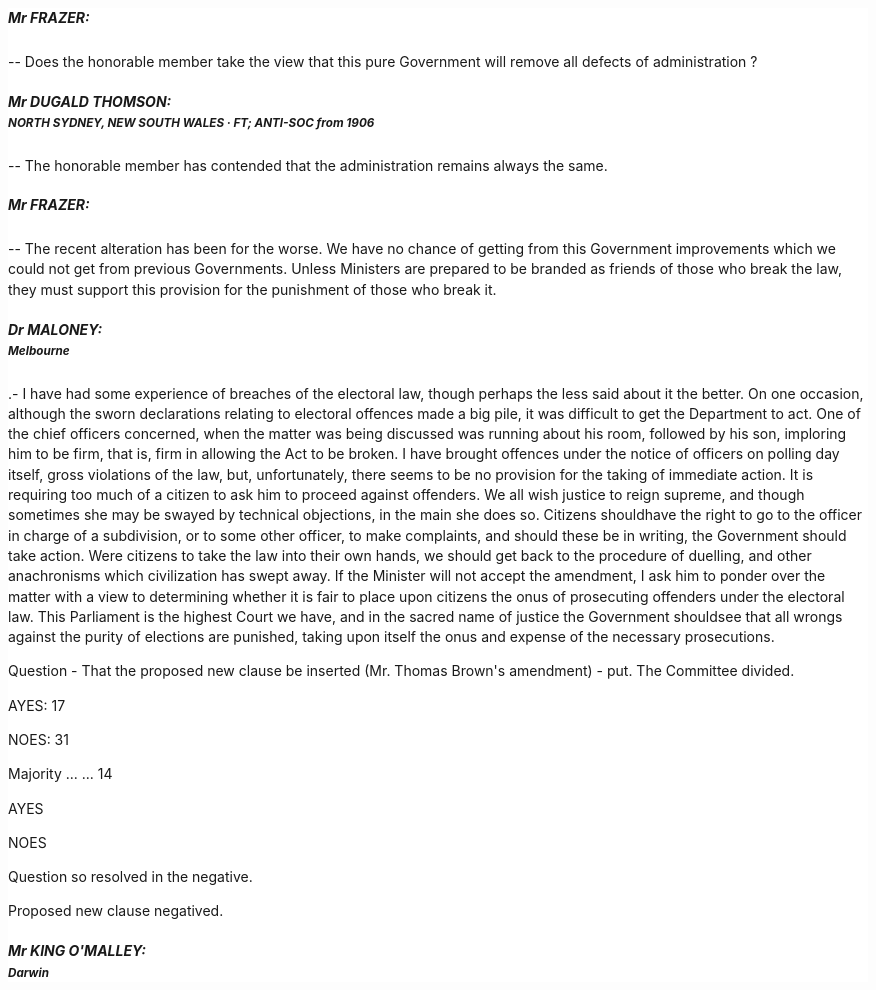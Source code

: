 ##### Mr FRAZER:

-- Does the honorable member take the view that this pure Government will remove all defects of administration ? 

##### Mr DUGALD THOMSON:<br><small class="text-muted">NORTH SYDNEY, NEW SOUTH WALES &middot; FT; ANTI-SOC from 1906</small>

--  The honorable member has contended that the administration remains always the same. 

##### Mr FRAZER:

-- The recent alteration has been for the worse. We have no chance of getting from this Government improvements which we could not get from previous Governments. Unless Ministers are prepared to be branded as friends of those who break the law, they must support this provision for the punishment of those who break it. 

##### Dr MALONEY:<br><small class="text-muted">Melbourne</small>

.- I have had some experience of breaches of the electoral law, though perhaps the less said about it the better. On one occasion, although the sworn declarations relating to electoral offences made a big pile, it was difficult to get the Department to act. One of the chief officers concerned, when the matter was being discussed was running about his room, followed by his son, imploring him to be firm, that is, firm in allowing the Act to be broken. I have brought offences under the notice of officers on polling day itself, gross violations of the law, but, unfortunately, there seems to be no provision for the taking of immediate action. It is requiring too much of a citizen to ask him to proceed against offenders. We all wish justice to reign supreme, and though sometimes she may be swayed by technical objections, in the main she does so. Citizens shouldhave the right to go to the officer in charge of a subdivision, or to some other officer, to make complaints, and should these be in writing, the Government should take action. Were citizens to take the law into their own hands, we should get back to the procedure of duelling, and other anachronisms which civilization has swept away. If the Minister will not accept the amendment, I ask him to ponder over the matter with a view to determining whether it is fair to place upon citizens the onus of prosecuting offenders under the electoral law. This Parliament is the highest Court we have, and in the sacred name of justice the Government shouldsee that all wrongs against the purity of elections are punished, taking upon itself the onus and expense of the necessary prosecutions. 

Question - That the proposed new clause be inserted (Mr. Thomas Brown's amendment) - put. The Committee divided.

AYES: 17

NOES: 31

Majority ... ... 14 

AYES

NOES

Question so resolved in the negative. 

Proposed new clause negatived. 

##### Mr KING O'MALLEY:<br><small class="text-muted">Darwin</small>
